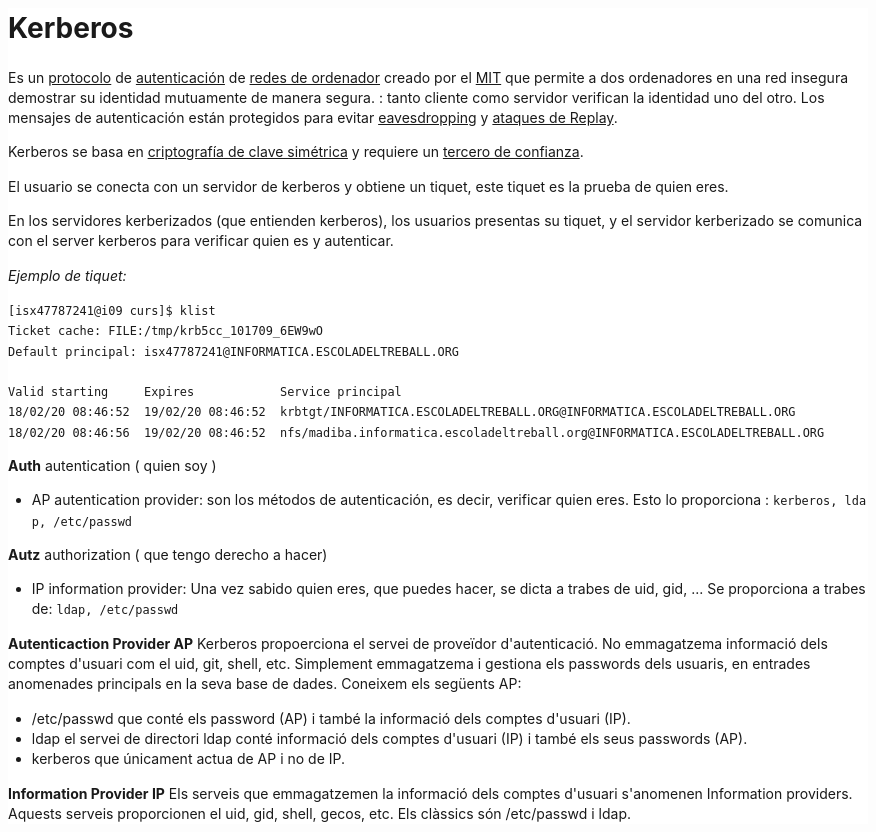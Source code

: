 # Kerberos

Es un [protocolo](https://es.wikipedia.org/wiki/Protocolo_(informática)) de [autenticación](https://es.wikipedia.org/wiki/Autenticación) de [redes de ordenador](https://es.wikipedia.org/wiki/Red_de_telecomunicación) creado por el [MIT](https://es.wikipedia.org/wiki/Instituto_Tecnológico_de_Massachusetts) que permite a dos ordenadores en una red insegura demostrar su identidad mutuamente de manera segura. : tanto cliente como servidor verifican la identidad uno del otro. Los mensajes de autenticación están protegidos para evitar [eavesdropping](https://es.wikipedia.org/wiki/Eavesdropping) y [ataques de Replay](https://es.wikipedia.org/wiki/Ataques_de_REPLAY).

Kerberos se basa en [criptografía de clave simétrica](https://es.wikipedia.org/wiki/Criptografía_simétrica) y requiere un [tercero de confianza](https://es.wikipedia.org/wiki/Tercero_de_confianza). 

El usuario se conecta con un servidor de kerberos y obtiene un tiquet, este tiquet es la prueba de quien eres.

En los servidores kerberizados (que entienden kerberos), los usuarios presentas su tiquet, y el servidor kerberizado se comunica con el server kerberos para verificar quien es y autenticar.

*Ejemplo de tiquet:*

```bash
[isx47787241@i09 curs]$ klist
Ticket cache: FILE:/tmp/krb5cc_101709_6EW9wO
Default principal: isx47787241@INFORMATICA.ESCOLADELTREBALL.ORG

Valid starting     Expires            Service principal
18/02/20 08:46:52  19/02/20 08:46:52  krbtgt/INFORMATICA.ESCOLADELTREBALL.ORG@INFORMATICA.ESCOLADELTREBALL.ORG
18/02/20 08:46:56  19/02/20 08:46:52  nfs/madiba.informatica.escoladeltreball.org@INFORMATICA.ESCOLADELTREBALL.ORG
```

**Auth** autentication ( quien soy ) 

- AP autentication provider: son los métodos de autenticación, es decir, verificar quien eres. Esto lo proporciona : `kerberos, ldap, /etc/passwd`

**Autz** authorization ( que tengo derecho a hacer)

- IP  information provider: Una vez sabido quien eres, que puedes hacer, se dicta a trabes de uid, gid, ... Se proporciona a trabes de: `ldap, /etc/passwd`

**Autenticaction Provider AP**
Kerberos propoerciona el servei de proveïdor d'autenticació. No emmagatzema informació
dels comptes d'usuari com el uid, git, shell, etc. Simplement emmagatzema i gestiona els
passwords dels usuaris, en entrades anomenades  principals  en la seva base de dades.
Coneixem els següents AP:

- /etc/passwd  que conté els password (AP) i també la informació dels comptes d'usuari
  (IP).
- ldap  el servei de directori ldap conté informació dels comptes d'usuari (IP) i també
  els seus passwords (AP).
- kerberos  que únicament actua de AP i no de IP.

**Information Provider IP**
Els serveis que emmagatzemen la informació dels comptes d'usuari s'anomenen Information
providers. Aquests serveis proporcionen el uid, gid, shell, gecos, etc. Els clàssics són
/etc/passwd i ldap.
